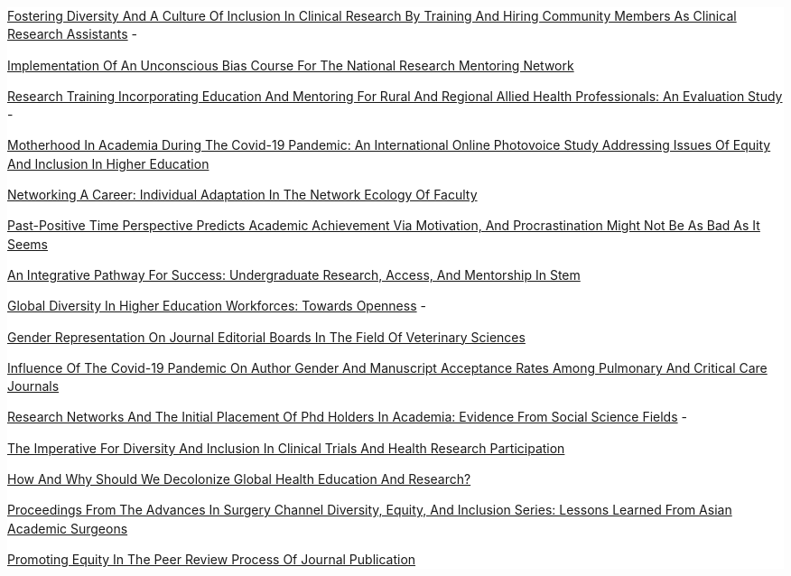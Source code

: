 [Fostering Diversity And A Culture Of Inclusion In Clinical Research By
Training And Hiring Community Members As Clinical Research
Assistants](https://edarxiv.org/9d5vw/download%3Fformat%3Dpdf) -

[Implementation Of An Unconscious Bias Course For The National Research
Mentoring
Network](https://bmcmededuc.biomedcentral.com/articles/10.1186/s12909-022-03466-9)

[Research Training Incorporating Education And Mentoring For Rural And
Regional Allied Health Professionals: An Evaluation
Study](https://onlinelibrary.wiley.com/doi/pdf/10.1111/ajr.12879) -

[Motherhood In Academia During The Covid-19 Pandemic: An International
Online Photovoice Study Addressing Issues Of Equity And Inclusion In
Higher
Education](https://link.springer.com/article/10.1007/s10755-022-09605-w)

[Networking A Career: Individual Adaptation In The Network Ecology Of
Faculty](https://www.sciencedirect.com/science/article/pii/S0378873322000442)

[Past-Positive Time Perspective Predicts Academic Achievement Via
Motivation, And Procrastination Might Not Be As Bad As It
Seems](https://www.emerald.com/insight/content/doi/10.1108/JARHE-11-2021-0413/full/html)

[An Integrative Pathway For Success: Undergraduate Research, Access, And
Mentorship In
Stem](https://www.taylorfrancis.com/chapters/edit/10.4324/9781003213000-21/integrative-pathway-success-maya-williams-nasitta-keita-lisa-flores)

[Global Diversity In Higher Education Workforces: Towards
Openness](https://olh.openlibhums.org/articles/10.16995/olh.4809/) -

[Gender Representation On Journal Editorial Boards In The Field Of
Veterinary
Sciences](https://www.sciencedirect.com/science/article/pii/S0034528822001217)

[Influence Of The Covid-19 Pandemic On Author Gender And Manuscript
Acceptance Rates Among Pulmonary And Critical Care
Journals](https://www.atsjournals.org/doi/pdf/10.1513/AnnalsATS.202203-277OC)

[Research Networks And The Initial Placement Of Phd Holders In Academia:
Evidence From Social Science
Fields](https://link.springer.com/article/10.1007/s11192-022-04394-7) -

[The Imperative For Diversity And Inclusion In Clinical Trials And
Health Research
Participation](https://jamanetwork.com/journals/jama/article-abstract/2792647)

[How And Why Should We Decolonize Global Health Education And
Research?](https://www.annalsofglobalhealth.org/articles/10.5334/aogh.3787/)

[Proceedings From The Advances In Surgery Channel Diversity, Equity, And
Inclusion Series: Lessons Learned From Asian Academic
Surgeons](https://www.sciencedirect.com/science/article/pii/S0022480422002141)

[Promoting Equity In The Peer Review Process Of Journal
Publication](https://onlinelibrary.wiley.com/doi/abs/10.1002/sce.21733)
